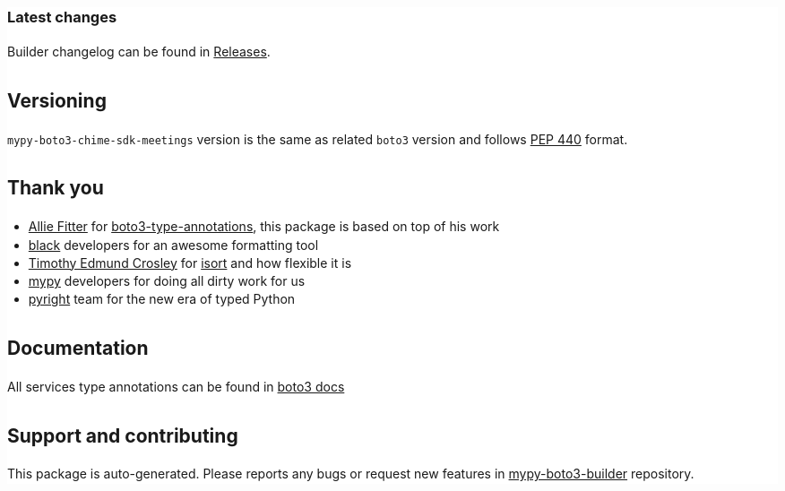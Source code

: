 <a id="latest-changes"></a>

### Latest changes

Builder changelog can be found in
[Releases](https://github.com/vemel/mypy_boto3_builder/releases).

<a id="versioning"></a>

## Versioning

`mypy-boto3-chime-sdk-meetings` version is the same as related `boto3` version
and follows [PEP 440](https://www.python.org/dev/peps/pep-0440/) format.

<a id="thank-you"></a>

## Thank you

- [Allie Fitter](https://github.com/alliefitter) for
  [boto3-type-annotations](https://pypi.org/project/boto3-type-annotations/),
  this package is based on top of his work
- [black](https://github.com/psf/black) developers for an awesome formatting
  tool
- [Timothy Edmund Crosley](https://github.com/timothycrosley) for
  [isort](https://github.com/PyCQA/isort) and how flexible it is
- [mypy](https://github.com/python/mypy) developers for doing all dirty work
  for us
- [pyright](https://github.com/microsoft/pyright) team for the new era of typed
  Python

<a id="documentation"></a>

## Documentation

All services type annotations can be found in
[boto3 docs](https://vemel.github.io/boto3_stubs_docs/mypy_boto3_chime_sdk_meetings/)

<a id="support-and-contributing"></a>

## Support and contributing

This package is auto-generated. Please reports any bugs or request new features
in [mypy-boto3-builder](https://github.com/vemel/mypy_boto3_builder/issues/)
repository.
